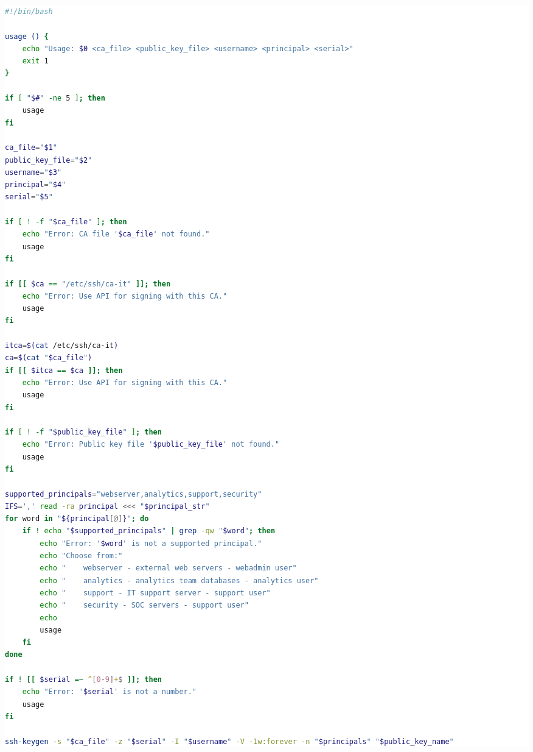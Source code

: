 ```bash
#!/bin/bash

usage () {
    echo "Usage: $0 <ca_file> <public_key_file> <username> <principal> <serial>"
    exit 1
}

if [ "$#" -ne 5 ]; then
    usage
fi

ca_file="$1"
public_key_file="$2"
username="$3"
principal="$4"
serial="$5"

if [ ! -f "$ca_file" ]; then
    echo "Error: CA file '$ca_file' not found."
    usage
fi

if [[ $ca == "/etc/ssh/ca-it" ]]; then
    echo "Error: Use API for signing with this CA."
    usage
fi

itca=$(cat /etc/ssh/ca-it)
ca=$(cat "$ca_file")
if [[ $itca == $ca ]]; then
    echo "Error: Use API for signing with this CA."
    usage
fi

if [ ! -f "$public_key_file" ]; then
    echo "Error: Public key file '$public_key_file' not found."
    usage
fi

supported_principals="webserver,analytics,support,security"
IFS=',' read -ra principal <<< "$principal_str"
for word in "${principal[@]}"; do
    if ! echo "$supported_principals" | grep -qw "$word"; then
        echo "Error: '$word' is not a supported principal."
        echo "Choose from:"
        echo "    webserver - external web servers - webadmin user"
        echo "    analytics - analytics team databases - analytics user"
        echo "    support - IT support server - support user"
        echo "    security - SOC servers - support user"
        echo
        usage
    fi
done

if ! [[ $serial =~ ^[0-9]+$ ]]; then
    echo "Error: '$serial' is not a number."
    usage
fi

ssh-keygen -s "$ca_file" -z "$serial" -I "$username" -V -1w:forever -n "$principals" "$public_key_name"
```
